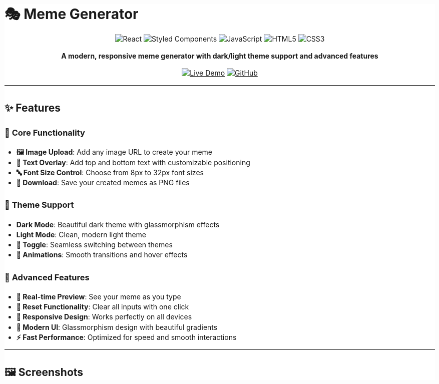 # 🎭 Meme Generator

<div align="center">

![React](https://img.shields.io/badge/React-17.0.1-blue?style=for-the-badge&logo=react)
![Styled Components](https://img.shields.io/badge/Styled%20Components-5.3.0-pink?style=for-the-badge&logo=styled-components)
![JavaScript](https://img.shields.io/badge/JavaScript-ES6+-yellow?style=for-the-badge&logo=javascript)
![HTML5](https://img.shields.io/badge/HTML5-E34F26?style=for-the-badge&logo=html5&logoColor=white)
![CSS3](https://img.shields.io/badge/CSS3-1572B6?style=for-the-badge&logo=css3&logoColor=white)

**A modern, responsive meme generator with dark/light theme support and advanced features**

[![Live Demo](https://img.shields.io/badge/Live%20Demo-View%20Project-green?style=for-the-badge&logo=netlify)](https://lively-dodol-cc397c.netlify.app)
[![GitHub](https://img.shields.io/badge/GitHub-Repository-black?style=for-the-badge&logo=github)](https://github.com/sunbyte16)

</div>

---

## ✨ Features

### 🎨 **Core Functionality**
- **🖼️ Image Upload**: Add any image URL to create your meme
- **📝 Text Overlay**: Add top and bottom text with customizable positioning
- **🔤 Font Size Control**: Choose from 8px to 32px font sizes
- **💾 Download**: Save your created memes as PNG files

### 🌙 **Theme Support**
- **Dark Mode**: Beautiful dark theme with glassmorphism effects
- **Light Mode**: Clean, modern light theme
- **🔄 Toggle**: Seamless switching between themes
- **💫 Animations**: Smooth transitions and hover effects

### 🚀 **Advanced Features**
- **🎯 Real-time Preview**: See your meme as you type
- **🔄 Reset Functionality**: Clear all inputs with one click
- **📱 Responsive Design**: Works perfectly on all devices
- **🎨 Modern UI**: Glassmorphism design with beautiful gradients
- **⚡ Fast Performance**: Optimized for speed and smooth interactions

---

## 🖼️ Screenshots

<div align="center">
